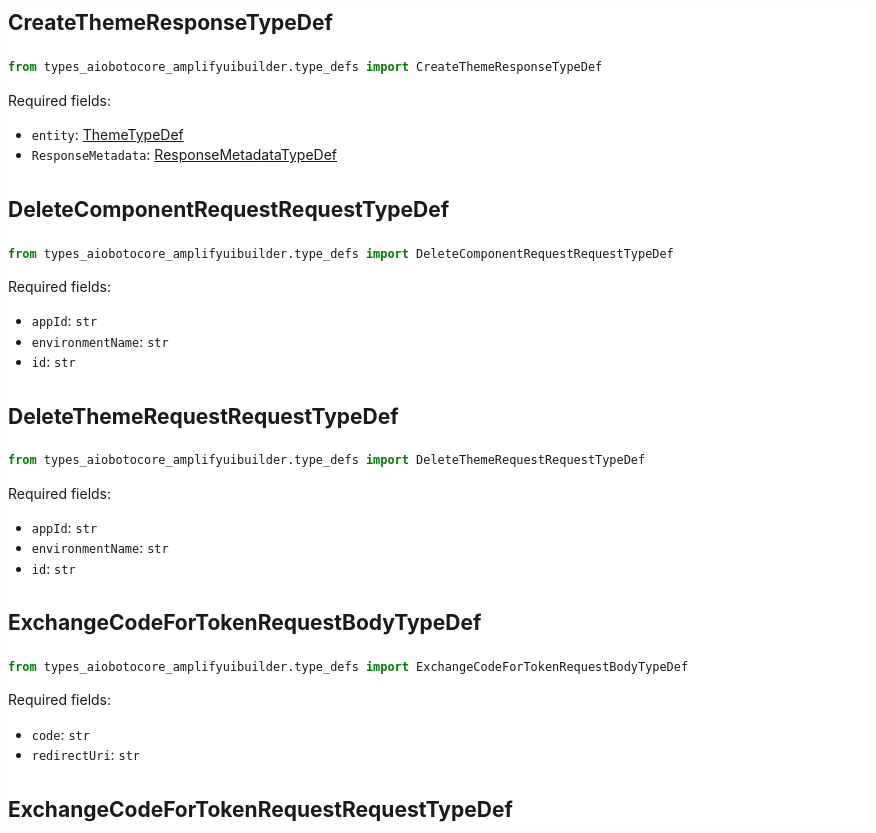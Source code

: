 ## CreateThemeResponseTypeDef

```python
from types_aiobotocore_amplifyuibuilder.type_defs import CreateThemeResponseTypeDef
```

Required fields:

- `entity`: [ThemeTypeDef](./type_defs.md#themetypedef)
- `ResponseMetadata`:
  [ResponseMetadataTypeDef](./type_defs.md#responsemetadatatypedef)

<a id="deletecomponentrequestrequesttypedef"></a>

## DeleteComponentRequestRequestTypeDef

```python
from types_aiobotocore_amplifyuibuilder.type_defs import DeleteComponentRequestRequestTypeDef
```

Required fields:

- `appId`: `str`
- `environmentName`: `str`
- `id`: `str`

<a id="deletethemerequestrequesttypedef"></a>

## DeleteThemeRequestRequestTypeDef

```python
from types_aiobotocore_amplifyuibuilder.type_defs import DeleteThemeRequestRequestTypeDef
```

Required fields:

- `appId`: `str`
- `environmentName`: `str`
- `id`: `str`

<a id="exchangecodefortokenrequestbodytypedef"></a>

## ExchangeCodeForTokenRequestBodyTypeDef

```python
from types_aiobotocore_amplifyuibuilder.type_defs import ExchangeCodeForTokenRequestBodyTypeDef
```

Required fields:

- `code`: `str`
- `redirectUri`: `str`

<a id="exchangecodefortokenrequestrequesttypedef"></a>

## ExchangeCodeForTokenRequestRequestTypeDef
